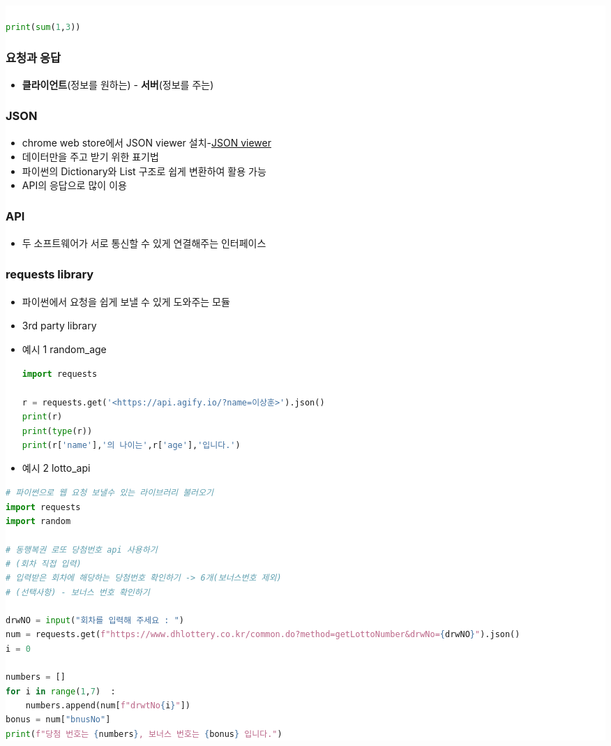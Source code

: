   ```python
  
  print(sum(1,3))
  ```

### 

### 요청과 응답

- **클라이언트**(정보를 원하는) - **서버**(정보를 주는)

### 

### JSON

- chrome web store에서 JSON viewer 설치-[JSON viewer](https://chrome.google.com/webstore/search/json%20viewer?authuser=1?authuser=1&gclid=Cj0KCQiA_P6dBhD1ARIsAAGI7HDlk9wQzZ6-olw1OfjdRK_VzGgH4cWC5wuhiNY6nX01yayi3MBtS7waAoQEEALw_wcB)
- 데이터만을 주고 받기 위한 표기법
- 파이썬의 Dictionary와 List 구조로 쉽게 변환하여 활용 가능
- API의 응답으로 많이 이용

### 

### API

- 두 소프트웨어가 서로 통신할 수 있게 연결해주는 인터페이스

### 

### requests library

- 파이썬에서 요청을 쉽게 보낼 수 있게 도와주는 모듈

- 3rd party library

- 예시 1 random_age
  
  ```python
  import requests
  
  r = requests.get('<https://api.agify.io/?name=이상훈>').json()
  print(r)
  print(type(r))
  print(r['name'],'의 나이는',r['age'],'입니다.')
  ```

- 예시 2 lotto_api

```python
# 파이썬으로 웹 요청 보낼수 있는 라이브러리 불러오기
import requests
import random

# 동행복권 로또 당첨번호 api 사용하기
# (회차 직접 입력)
# 입력받은 회차에 해당하는 당첨번호 확인하기 -> 6개(보너스번호 제외)
# (선택사항) - 보너스 번호 확인하기

drwNO = input("회차를 입력해 주세요 : ")
num = requests.get(f"https://www.dhlottery.co.kr/common.do?method=getLottoNumber&drwNo={drwNO}").json()
i = 0

numbers = []
for i in range(1,7)  :
    numbers.append(num[f"drwtNo{i}"])
bonus = num["bnusNo"]
print(f"당첨 번호는 {numbers}, 보너스 번호는 {bonus} 입니다.")
```